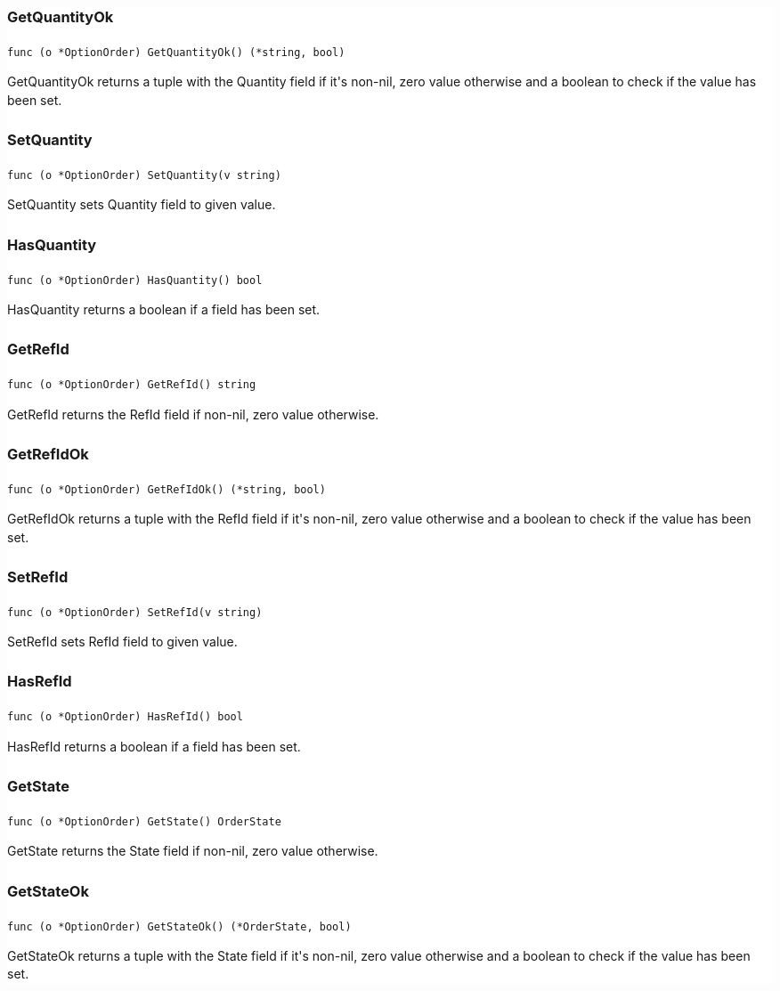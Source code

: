 ### GetQuantityOk

`func (o *OptionOrder) GetQuantityOk() (*string, bool)`

GetQuantityOk returns a tuple with the Quantity field if it's non-nil, zero value otherwise
and a boolean to check if the value has been set.

### SetQuantity

`func (o *OptionOrder) SetQuantity(v string)`

SetQuantity sets Quantity field to given value.

### HasQuantity

`func (o *OptionOrder) HasQuantity() bool`

HasQuantity returns a boolean if a field has been set.

### GetRefId

`func (o *OptionOrder) GetRefId() string`

GetRefId returns the RefId field if non-nil, zero value otherwise.

### GetRefIdOk

`func (o *OptionOrder) GetRefIdOk() (*string, bool)`

GetRefIdOk returns a tuple with the RefId field if it's non-nil, zero value otherwise
and a boolean to check if the value has been set.

### SetRefId

`func (o *OptionOrder) SetRefId(v string)`

SetRefId sets RefId field to given value.

### HasRefId

`func (o *OptionOrder) HasRefId() bool`

HasRefId returns a boolean if a field has been set.

### GetState

`func (o *OptionOrder) GetState() OrderState`

GetState returns the State field if non-nil, zero value otherwise.

### GetStateOk

`func (o *OptionOrder) GetStateOk() (*OrderState, bool)`

GetStateOk returns a tuple with the State field if it's non-nil, zero value otherwise
and a boolean to check if the value has been set.
